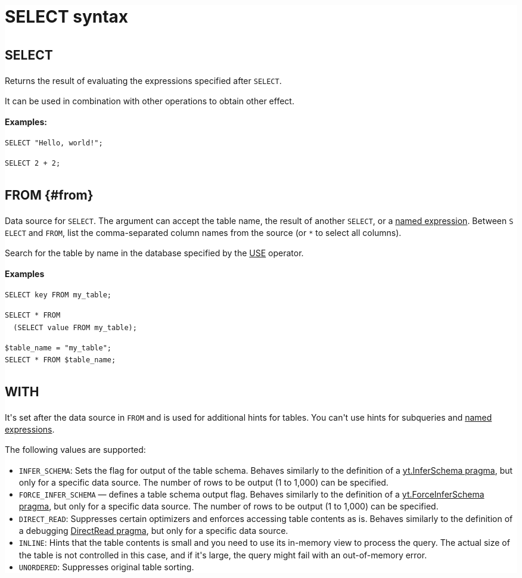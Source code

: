 # SELECT syntax


## SELECT

Returns the result of evaluating the expressions specified after `SELECT`.

It can be used in combination with other operations to obtain other effect.

**Examples:**

```yql
SELECT "Hello, world!";
```

```yql
SELECT 2 + 2;
```





## FROM {#from}

Data source for `SELECT`. The argument can accept the table name, the result of another `SELECT`, or a [named expression](expressions.md#named-nodes). Between `SELECT` and `FROM`, list the comma-separated column names from the source (or `*` to select all columns).

Search for the table by name in the database specified by the [USE](use.md) operator.

**Examples**

```yql
SELECT key FROM my_table;
```

```yql
SELECT * FROM
  (SELECT value FROM my_table);
```

```yql
$table_name = "my_table";
SELECT * FROM $table_name;
```





## WITH

It's set after the data source in `FROM` and is used for additional hints for tables. You can't use hints for subqueries and [named expressions](expressions.md#named-nodes).

The following values are supported:

* `INFER_SCHEMA`: Sets the flag for output of the table schema. Behaves similarly to the definition of a [yt.InferSchema pragma](pragma.md#inferschema), but only for a specific data source. The number of rows to be output (1 to 1,000) can be specified.
* `FORCE_INFER_SCHEMA` — defines a table schema output flag. Behaves similarly to the definition of a [yt.ForceInferSchema pragma](pragma.md#inferschema), but only for a specific data source. The number of rows to be output (1 to 1,000) can be specified.
* `DIRECT_READ`: Suppresses certain optimizers and enforces accessing table contents as is. Behaves similarly to the definition of a debugging [DirectRead pragma](pragma.md#debug), but only for a specific data source.
* `INLINE`: Hints that the table contents is small and you need to use its in-memory view to process the query. The actual size of the table is not controlled in this case, and if it's large, the query might fail with an out-of-memory error.
* `UNORDERED`: Suppresses original table sorting.